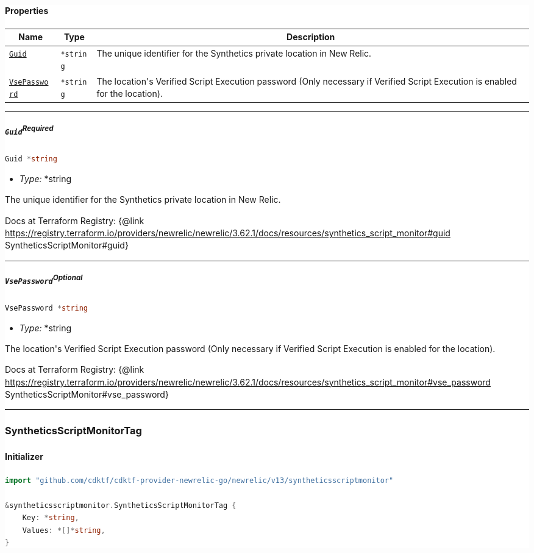 #### Properties <a name="Properties" id="Properties"></a>

| **Name** | **Type** | **Description** |
| --- | --- | --- |
| <code><a href="#@cdktf/provider-newrelic.syntheticsScriptMonitor.SyntheticsScriptMonitorLocationPrivate.property.guid">Guid</a></code> | <code>*string</code> | The unique identifier for the Synthetics private location in New Relic. |
| <code><a href="#@cdktf/provider-newrelic.syntheticsScriptMonitor.SyntheticsScriptMonitorLocationPrivate.property.vsePassword">VsePassword</a></code> | <code>*string</code> | The location's Verified Script Execution password (Only necessary if Verified Script Execution is enabled for the location). |

---

##### `Guid`<sup>Required</sup> <a name="Guid" id="@cdktf/provider-newrelic.syntheticsScriptMonitor.SyntheticsScriptMonitorLocationPrivate.property.guid"></a>

```go
Guid *string
```

- *Type:* *string

The unique identifier for the Synthetics private location in New Relic.

Docs at Terraform Registry: {@link https://registry.terraform.io/providers/newrelic/newrelic/3.62.1/docs/resources/synthetics_script_monitor#guid SyntheticsScriptMonitor#guid}

---

##### `VsePassword`<sup>Optional</sup> <a name="VsePassword" id="@cdktf/provider-newrelic.syntheticsScriptMonitor.SyntheticsScriptMonitorLocationPrivate.property.vsePassword"></a>

```go
VsePassword *string
```

- *Type:* *string

The location's Verified Script Execution password (Only necessary if Verified Script Execution is enabled for the location).

Docs at Terraform Registry: {@link https://registry.terraform.io/providers/newrelic/newrelic/3.62.1/docs/resources/synthetics_script_monitor#vse_password SyntheticsScriptMonitor#vse_password}

---

### SyntheticsScriptMonitorTag <a name="SyntheticsScriptMonitorTag" id="@cdktf/provider-newrelic.syntheticsScriptMonitor.SyntheticsScriptMonitorTag"></a>

#### Initializer <a name="Initializer" id="@cdktf/provider-newrelic.syntheticsScriptMonitor.SyntheticsScriptMonitorTag.Initializer"></a>

```go
import "github.com/cdktf/cdktf-provider-newrelic-go/newrelic/v13/syntheticsscriptmonitor"

&syntheticsscriptmonitor.SyntheticsScriptMonitorTag {
	Key: *string,
	Values: *[]*string,
}
```
